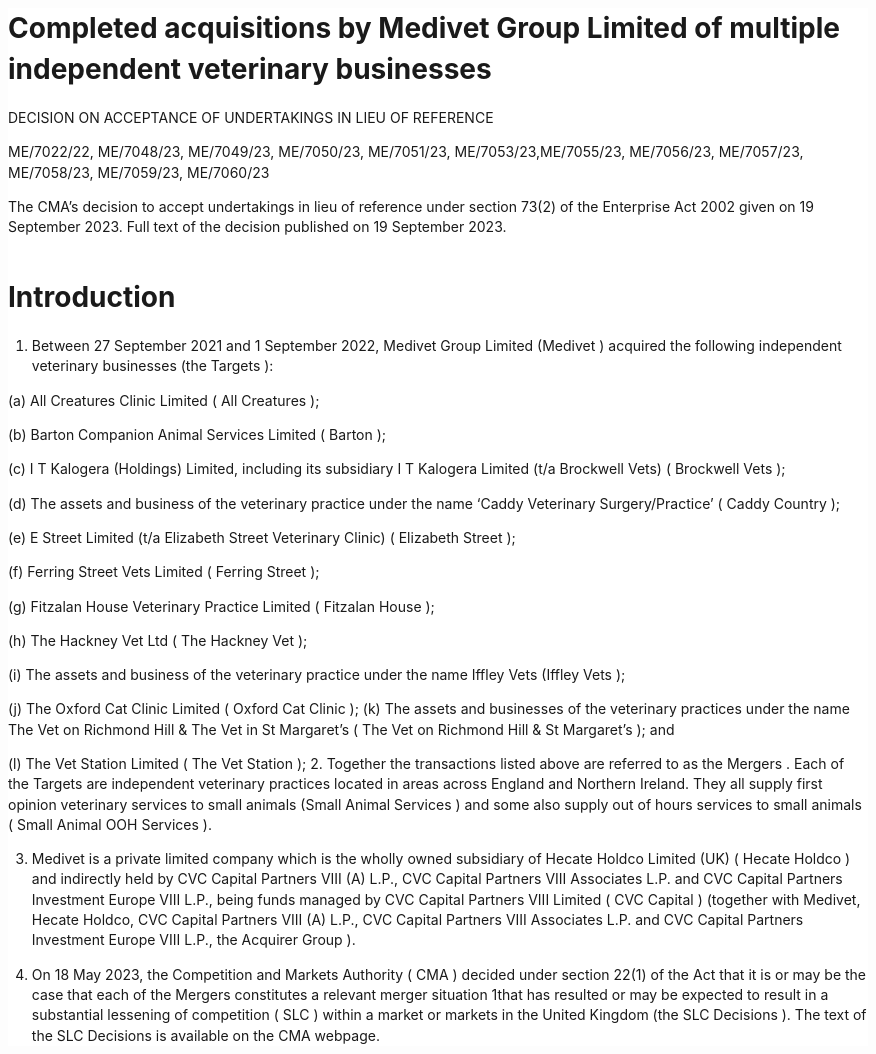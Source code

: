 # Completed acquisitions by Medivet Group Limited of multiple independent veterinary businesses

DECISION ON ACCEPTANCE OF UNDERTAKINGS IN LIEU OF REFERENCE

ME/7022/22, ME/7048/23, ME/7049/23, ME/7050/23, ME/7051/23, ME/7053/23,ME/7055/23, ME/7056/23, ME/7057/23, ME/7058/23, ME/7059/23, ME/7060/23

The CMA’s decision to accept undertakings in lieu of reference under section 73(2) of the Enterprise Act 2002 given on 19 September 2023. Full text of the decision published on 19 September 2023.

# Introduction

1. Between 27 September 2021 and 1 September 2022, Medivet Group Limited (Medivet ) acquired the following independent veterinary businesses (the Targets ):

(a) All Creatures Clinic Limited ( All Creatures );

(b) Barton Companion Animal Services Limited ( Barton );

(c) I T Kalogera (Holdings) Limited, including its subsidiary I T Kalogera Limited (t/a Brockwell Vets) ( Brockwell Vets );

(d) The assets and business of the veterinary practice under the name ‘Caddy Veterinary Surgery/Practice’ ( Caddy Country );

(e) E Street Limited (t/a Elizabeth Street Veterinary Clinic) ( Elizabeth Street );

(f) Ferring Street Vets Limited ( Ferring Street );

(g) Fitzalan House Veterinary Practice Limited ( Fitzalan House );

(h) The Hackney Vet Ltd ( The Hackney Vet );

(i) The assets and business of the veterinary practice under the name Iffley Vets (Iffley Vets );

(j) The Oxford Cat Clinic Limited ( Oxford Cat Clinic ); (k) The assets and businesses of the veterinary practices under the name The Vet on Richmond Hill & The Vet in St Margaret’s ( The Vet on Richmond Hill & St Margaret’s ); and

(l) The Vet Station Limited ( The Vet Station ); 2. Together the transactions listed above are referred to as the Mergers . Each of the Targets are independent veterinary practices located in areas across England and Northern Ireland. They all supply first opinion veterinary services to small animals (Small Animal Services ) and some also supply out of hours services to small animals ( Small Animal OOH Services ).

3. Medivet is a private limited company which is the wholly owned subsidiary of Hecate Holdco Limited (UK) ( Hecate Holdco ) and indirectly held by CVC Capital Partners VIII (A) L.P., CVC Capital Partners VIII Associates L.P. and CVC Capital Partners Investment Europe VIII L.P., being funds managed by CVC Capital Partners VIII Limited ( CVC Capital ) (together with Medivet, Hecate Holdco, CVC Capital Partners VIII (A) L.P., CVC Capital Partners VIII Associates L.P. and CVC Capital Partners Investment Europe VIII L.P., the Acquirer Group ).

4. On 18 May 2023, the Competition and Markets Authority ( CMA ) decided under section 22(1) of the Act that it is or may be the case that each of the Mergers constitutes a relevant merger situation 1that has resulted or may be expected to result in a substantial lessening of competition ( SLC ) within a market or markets in the United Kingdom (the SLC Decisions ). The text of the SLC Decisions is available on the CMA webpage.
